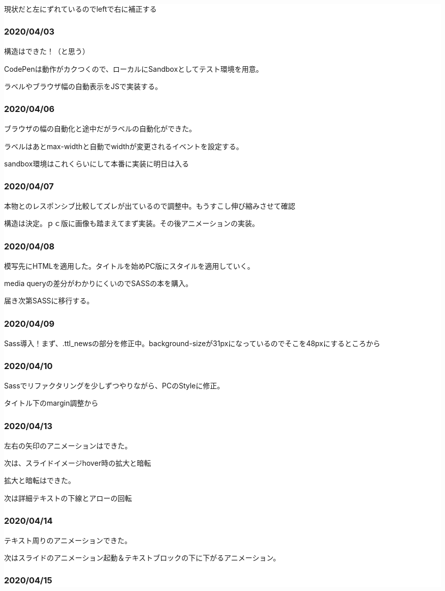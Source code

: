 現状だと左にずれているのでleftで右に補正する

### 2020/04/03

構造はできた！（と思う）

CodePenは動作がカクつくので、ローカルにSandboxとしてテスト環境を用意。

ラベルやブラウザ幅の自動表示をJSで実装する。

### 2020/04/06

ブラウザの幅の自動化と途中だがラベルの自動化ができた。

ラベルはあとmax-widthと自動でwidthが変更されるイベントを設定する。

sandbox環境はこれくらいにして本番に実装に明日は入る

### 2020/04/07

本物とのレスポンシブ比較してズレが出ているので調整中。もうすこし伸び縮みさせて確認

構造は決定。ｐｃ版に画像も踏まえてまず実装。その後アニメーションの実装。

### 2020/04/08

模写先にHTMLを適用した。タイトルを始めPC版にスタイルを適用していく。

media queryの差分がわかりにくいのでSASSの本を購入。

届き次第SASSに移行する。

### 2020/04/09

Sass導入！まず、.ttl_newsの部分を修正中。background-sizeが31pxになっているのでそこを48pxにするところから

### 2020/04/10

Sassでリファクタリングを少しずつやりながら、PCのStyleに修正。

タイトル下のmargin調整から

### 2020/04/13

左右の矢印のアニメーションはできた。

次は、スライドイメージhover時の拡大と暗転

拡大と暗転はできた。

次は詳細テキストの下線とアローの回転

### 2020/04/14

テキスト周りのアニメーションできた。

次はスライドのアニメーション起動＆テキストブロックの下に下がるアニメーション。

### 2020/04/15
